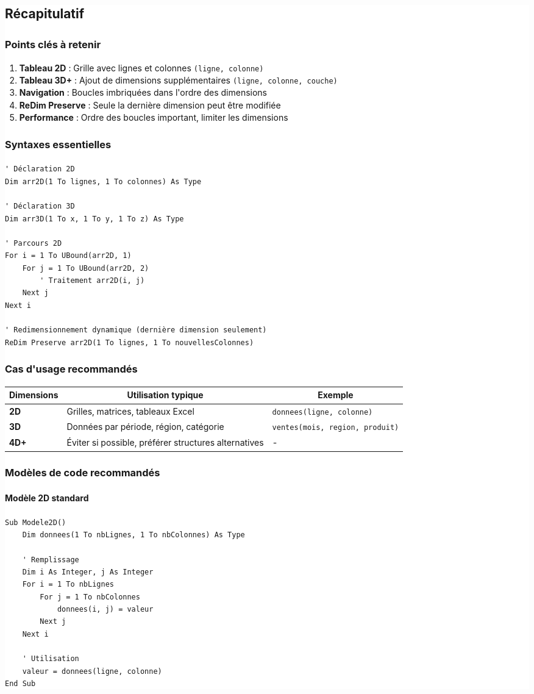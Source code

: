 
## Récapitulatif

### Points clés à retenir

1. **Tableau 2D** : Grille avec lignes et colonnes `(ligne, colonne)`
2. **Tableau 3D+** : Ajout de dimensions supplémentaires `(ligne, colonne, couche)`
3. **Navigation** : Boucles imbriquées dans l'ordre des dimensions
4. **ReDim Preserve** : Seule la dernière dimension peut être modifiée
5. **Performance** : Ordre des boucles important, limiter les dimensions

### Syntaxes essentielles

```vba
' Déclaration 2D
Dim arr2D(1 To lignes, 1 To colonnes) As Type

' Déclaration 3D
Dim arr3D(1 To x, 1 To y, 1 To z) As Type

' Parcours 2D
For i = 1 To UBound(arr2D, 1)
    For j = 1 To UBound(arr2D, 2)
        ' Traitement arr2D(i, j)
    Next j
Next i

' Redimensionnement dynamique (dernière dimension seulement)
ReDim Preserve arr2D(1 To lignes, 1 To nouvellesColonnes)
```

### Cas d'usage recommandés

| Dimensions | Utilisation typique | Exemple |
|------------|-------------------|---------|
| **2D** | Grilles, matrices, tableaux Excel | `donnees(ligne, colonne)` |
| **3D** | Données par période, région, catégorie | `ventes(mois, region, produit)` |
| **4D+** | Éviter si possible, préférer structures alternatives | - |

### Modèles de code recommandés

#### Modèle 2D standard
```vba
Sub Modele2D()
    Dim donnees(1 To nbLignes, 1 To nbColonnes) As Type

    ' Remplissage
    Dim i As Integer, j As Integer
    For i = 1 To nbLignes
        For j = 1 To nbColonnes
            donnees(i, j) = valeur
        Next j
    Next i

    ' Utilisation
    valeur = donnees(ligne, colonne)
End Sub
```
